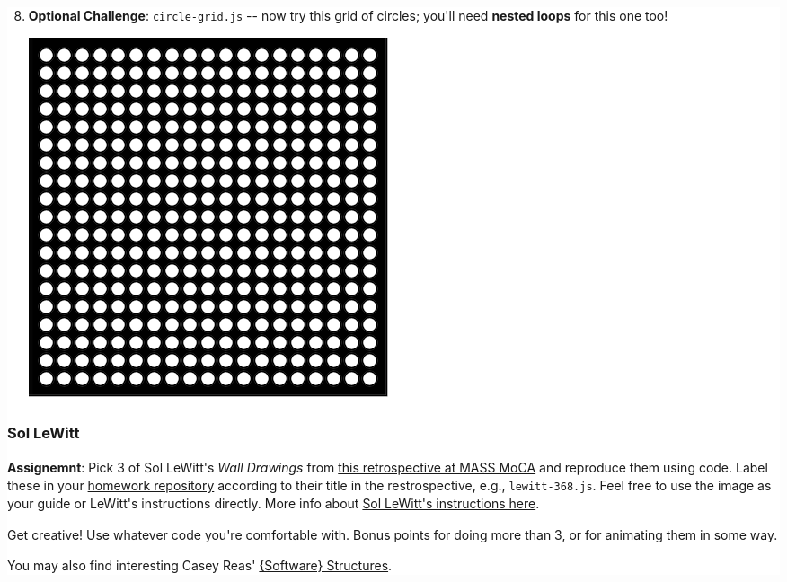 8.  **Optional Challenge**: `circle-grid.js` -- now try this grid of circles; you'll need **nested loops** for this one too!

    ![circle grid](img/circle-grid.png)

### Sol LeWitt

**Assignemnt**: Pick 3 of Sol LeWitt's *Wall Drawings* from [this retrospective at MASS MoCA](http://massmoca.org/sol-lewitt/) and reproduce them using code. Label these in your [homework repository](http://github.com/zamfi/github-guide) according to their title in the restrospective, e.g., `lewitt-368.js`. Feel free to use the image as your guide or LeWitt's instructions directly. More info about [Sol LeWitt's instructions here](http://risdmuseum.org/manual/45_variations_of_a_drawing_sol_lewitt_and_his_written_instructions).

Get creative! Use whatever code you're comfortable with. Bonus points for doing more than 3, or for animating them in some way.

You may also find interesting Casey Reas' [{Software} Structures](http://artport.whitney.org/commissions/softwarestructures/map.html).
